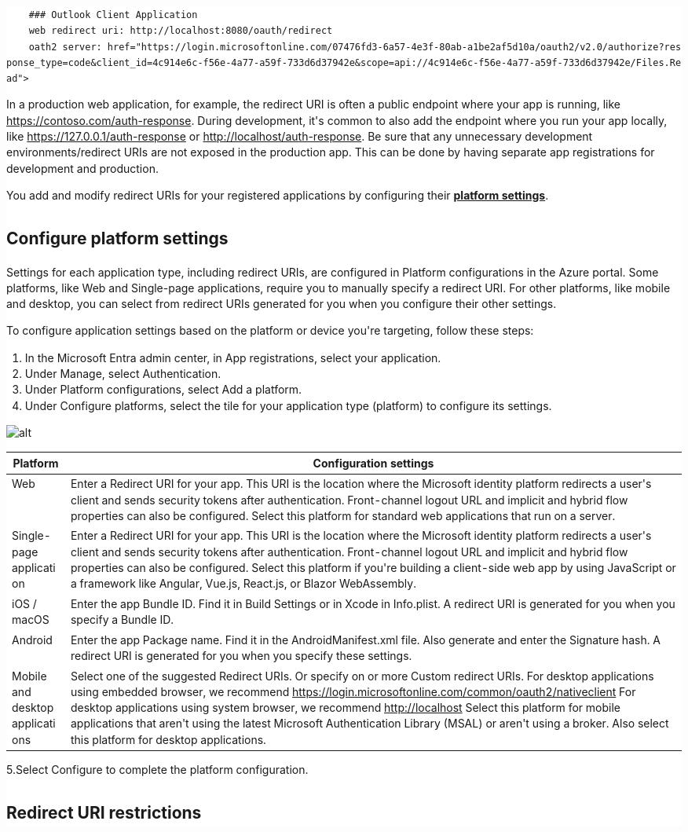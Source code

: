         ### Outlook Client Application
        web redirect uri: http://localhost:8080/oauth/redirect
        oath2 server: href="https://login.microsoftonline.com/07476fd3-6a57-4e3f-80ab-a1be2af5d10a/oauth2/v2.0/authorize?response_type=code&client_id=4c914e6c-f56e-4a77-a59f-733d6d37942e&scope=api://4c914e6c-f56e-4a77-a59f-733d6d37942e/Files.Read">

In a production web application, for example, the redirect URI is often a public endpoint where your app is running, like <https://contoso.com/auth-response>. During development, it's common to also add the endpoint where you run your app locally, like <https://127.0.0.1/auth-response> or <http://localhost/auth-response>. Be sure that any unnecessary development environments/redirect URIs are not exposed in the production app. This can be done by having separate app registrations for development and production.

You add and modify redirect URIs for your registered applications by configuring their **[platform settings](https://learn.microsoft.com/en-us/entra/identity-platform/quickstart-register-app#configure-platform-settings)**.

## Configure platform settings

Settings for each application type, including redirect URIs, are configured in Platform configurations in the Azure portal. Some platforms, like Web and Single-page applications, require you to manually specify a redirect URI. For other platforms, like mobile and desktop, you can select from redirect URIs generated for you when you configure their other settings.

To configure application settings based on the platform or device you're targeting, follow these steps:

1. In the Microsoft Entra admin center, in App registrations, select your application.
2. Under Manage, select Authentication.
3. Under Platform configurations, select Add a platform.
4. Under Configure platforms, select the tile for your application type (platform) to configure its settings.

![alt](https://learn.microsoft.com/en-us/azure/active-directory/develop/media/quickstart-register-app/portal-04-app-reg-03-platform-config.png)

| Platform                        | Configuration settings                                                                                                                                                                                                                                                                                                                                                                                                                                                                            |
|---------------------------------|---------------------------------------------------------------------------------------------------------------------------------------------------------------------------------------------------------------------------------------------------------------------------------------------------------------------------------------------------------------------------------------------------------------------------------------------------------------------------------------------------|
| Web                             | Enter a Redirect URI for your app. This URI is the location where the Microsoft identity platform redirects a user's client and sends security tokens after authentication.  Front-channel logout URL and implicit and hybrid flow properties can also be configured.  Select this platform for standard web applications that run on a server.                                                                                                                                                   |
| Single-page application         | Enter a Redirect URI for your app. This URI is the location where the Microsoft identity platform redirects a user's client and sends security tokens after authentication.  Front-channel logout URL and implicit and hybrid flow properties can also be configured.  Select this platform if you're building a client-side web app by using JavaScript or a framework like Angular, Vue.js, React.js, or Blazor WebAssembly.                                                                    |
| iOS / macOS                     | Enter the app Bundle ID. Find it in Build Settings or in Xcode in Info.plist.  A redirect URI is generated for you when you specify a Bundle ID.                                                                                                                                                                                                                                                                                                                                                  |
| Android                         | Enter the app Package name. Find it in the AndroidManifest.xml file. Also generate and enter the Signature hash.  A redirect URI is generated for you when you specify these settings.                                                                                                                                                                                                                                                                                                            |
| Mobile and desktop applications | Select one of the suggested Redirect URIs. Or specify on or more Custom redirect URIs.  For desktop applications using embedded browser, we recommend <https://login.microsoftonline.com/common/oauth2/nativeclient>  For desktop applications using system browser, we recommend <http://localhost>  Select this platform for mobile applications that aren't using the latest Microsoft Authentication Library (MSAL) or aren't using a broker. Also select this platform for desktop applications. |

5.Select Configure to complete the platform configuration.

## Redirect URI restrictions
